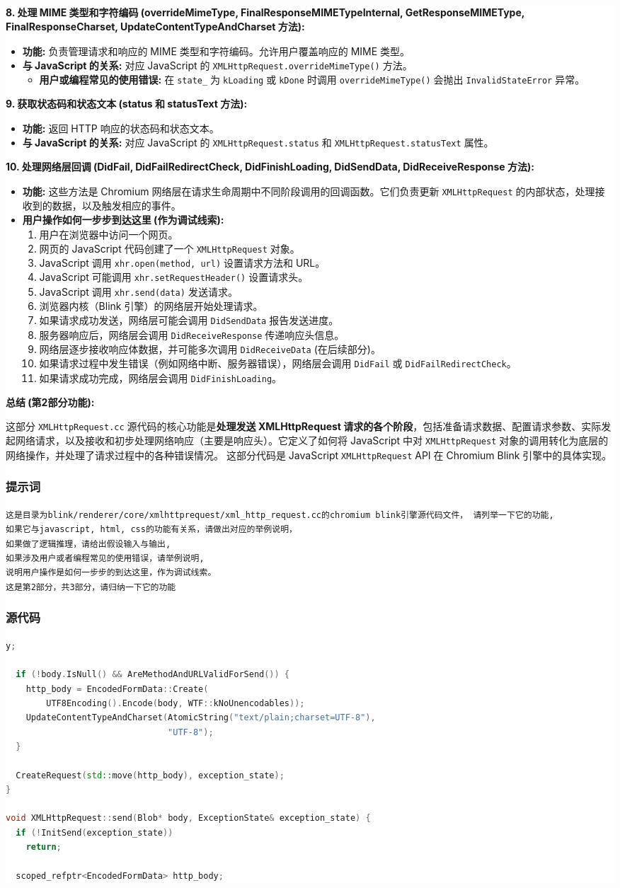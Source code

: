 **8. 处理 MIME 类型和字符编码 (overrideMimeType, FinalResponseMIMETypeInternal, GetResponseMIMEType, FinalResponseCharset, UpdateContentTypeAndCharset 方法):**

*   **功能:**  负责管理请求和响应的 MIME 类型和字符编码。允许用户覆盖响应的 MIME 类型。
*   **与 JavaScript 的关系:**  对应 JavaScript 的 `XMLHttpRequest.overrideMimeType()` 方法。
    *   **用户或编程常见的使用错误:**  在 `state_` 为 `kLoading` 或 `kDone` 时调用 `overrideMimeType()` 会抛出 `InvalidStateError` 异常。

**9. 获取状态码和状态文本 (status 和 statusText 方法):**

*   **功能:**  返回 HTTP 响应的状态码和状态文本。
*   **与 JavaScript 的关系:**  对应 JavaScript 的 `XMLHttpRequest.status` 和 `XMLHttpRequest.statusText` 属性。

**10. 处理网络层回调 (DidFail, DidFailRedirectCheck, DidFinishLoading, DidSendData, DidReceiveResponse 方法):**

*   **功能:**  这些方法是 Chromium 网络层在请求生命周期中不同阶段调用的回调函数。它们负责更新 `XMLHttpRequest` 的内部状态，处理接收到的数据，以及触发相应的事件。
*   **用户操作如何一步步到达这里 (作为调试线索):**
    1. 用户在浏览器中访问一个网页。
    2. 网页的 JavaScript 代码创建了一个 `XMLHttpRequest` 对象。
    3. JavaScript 调用 `xhr.open(method, url)` 设置请求方法和 URL。
    4. JavaScript 可能调用 `xhr.setRequestHeader()` 设置请求头。
    5. JavaScript 调用 `xhr.send(data)` 发送请求。
    6. 浏览器内核（Blink 引擎）的网络层开始处理请求。
    7. 如果请求成功发送，网络层可能会调用 `DidSendData` 报告发送进度。
    8. 服务器响应后，网络层会调用 `DidReceiveResponse` 传递响应头信息。
    9. 网络层逐步接收响应体数据，并可能多次调用 `DidReceiveData` (在后续部分)。
    10. 如果请求过程中发生错误（例如网络中断、服务器错误），网络层会调用 `DidFail` 或 `DidFailRedirectCheck`。
    11. 如果请求成功完成，网络层会调用 `DidFinishLoading`。

**总结 (第2部分功能):**

这部分 `XMLHttpRequest.cc` 源代码的核心功能是**处理发送 XMLHttpRequest 请求的各个阶段**，包括准备请求数据、配置请求参数、实际发起网络请求，以及接收和初步处理网络响应（主要是响应头）。它定义了如何将 JavaScript 中对 `XMLHttpRequest` 对象的调用转化为底层的网络操作，并处理了请求过程中的各种错误情况。 这部分代码是 JavaScript `XMLHttpRequest` API 在 Chromium Blink 引擎中的具体实现。

### 提示词
```
这是目录为blink/renderer/core/xmlhttprequest/xml_http_request.cc的chromium blink引擎源代码文件， 请列举一下它的功能, 
如果它与javascript, html, css的功能有关系，请做出对应的举例说明，
如果做了逻辑推理，请给出假设输入与输出,
如果涉及用户或者编程常见的使用错误，请举例说明,
说明用户操作是如何一步步的到达这里，作为调试线索。
这是第2部分，共3部分，请归纳一下它的功能
```

### 源代码
```cpp
y;

  if (!body.IsNull() && AreMethodAndURLValidForSend()) {
    http_body = EncodedFormData::Create(
        UTF8Encoding().Encode(body, WTF::kNoUnencodables));
    UpdateContentTypeAndCharset(AtomicString("text/plain;charset=UTF-8"),
                                "UTF-8");
  }

  CreateRequest(std::move(http_body), exception_state);
}

void XMLHttpRequest::send(Blob* body, ExceptionState& exception_state) {
  if (!InitSend(exception_state))
    return;

  scoped_refptr<EncodedFormData> http_body;
```